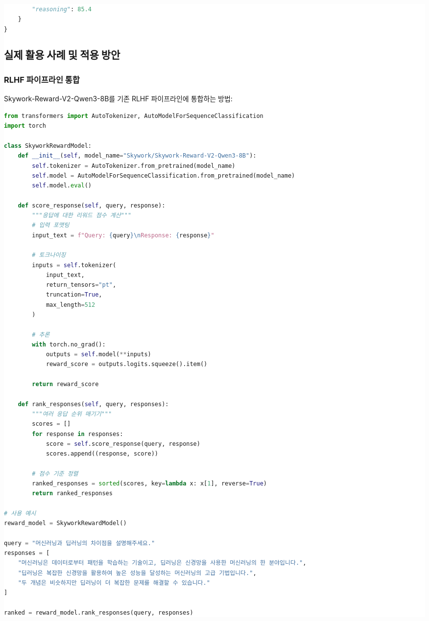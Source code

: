 ```python
        "reasoning": 85.4
    }
}
```

## 실제 활용 사례 및 적용 방안

### RLHF 파이프라인 통합

Skywork-Reward-V2-Qwen3-8B를 기존 RLHF 파이프라인에 통합하는 방법:

```python
from transformers import AutoTokenizer, AutoModelForSequenceClassification
import torch

class SkyworkRewardModel:
    def __init__(self, model_name="Skywork/Skywork-Reward-V2-Qwen3-8B"):
        self.tokenizer = AutoTokenizer.from_pretrained(model_name)
        self.model = AutoModelForSequenceClassification.from_pretrained(model_name)
        self.model.eval()
    
    def score_response(self, query, response):
        """응답에 대한 리워드 점수 계산"""
        # 입력 포맷팅
        input_text = f"Query: {query}\nResponse: {response}"
        
        # 토크나이징
        inputs = self.tokenizer(
            input_text,
            return_tensors="pt",
            truncation=True,
            max_length=512
        )
        
        # 추론
        with torch.no_grad():
            outputs = self.model(**inputs)
            reward_score = outputs.logits.squeeze().item()
        
        return reward_score
    
    def rank_responses(self, query, responses):
        """여러 응답 순위 매기기"""
        scores = []
        for response in responses:
            score = self.score_response(query, response)
            scores.append((response, score))
        
        # 점수 기준 정렬
        ranked_responses = sorted(scores, key=lambda x: x[1], reverse=True)
        return ranked_responses

# 사용 예시
reward_model = SkyworkRewardModel()

query = "머신러닝과 딥러닝의 차이점을 설명해주세요."
responses = [
    "머신러닝은 데이터로부터 패턴을 학습하는 기술이고, 딥러닝은 신경망을 사용한 머신러닝의 한 분야입니다.",
    "딥러닝은 복잡한 신경망을 활용하여 높은 성능을 달성하는 머신러닝의 고급 기법입니다.",
    "두 개념은 비슷하지만 딥러닝이 더 복잡한 문제를 해결할 수 있습니다."
]

ranked = reward_model.rank_responses(query, responses)
```